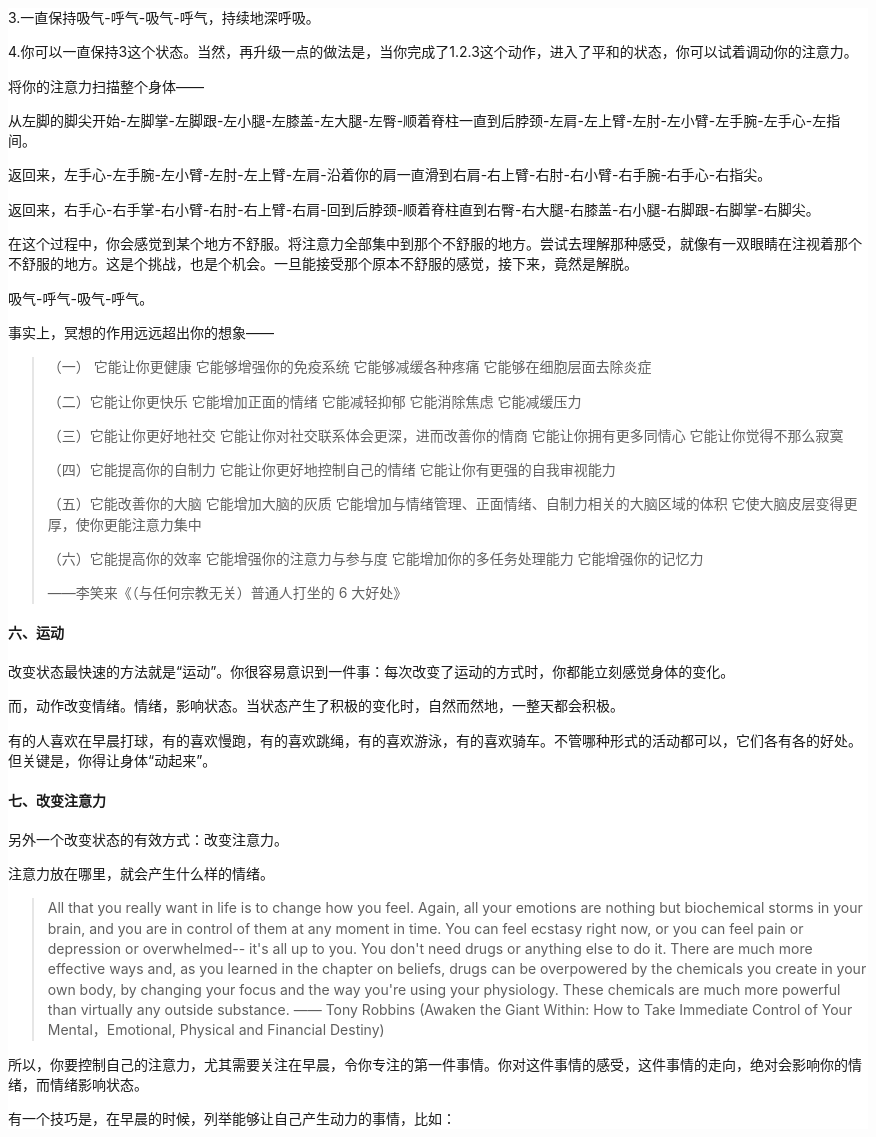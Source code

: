 3.一直保持吸气-呼气-吸气-呼气，持续地深呼吸。

4.你可以一直保持3这个状态。当然，再升级一点的做法是，当你完成了1.2.3这个动作，进入了平和的状态，你可以试着调动你的注意力。

将你的注意力扫描整个身体——

从左脚的脚尖开始-左脚掌-左脚跟-左小腿-左膝盖-左大腿-左臀-顺着脊柱一直到后脖颈-左肩-左上臂-左肘-左小臂-左手腕-左手心-左指间。

返回来，左手心-左手腕-左小臂-左肘-左上臂-左肩-沿着你的肩一直滑到右肩-右上臂-右肘-右小臂-右手腕-右手心-右指尖。

返回来，右手心-右手掌-右小臂-右肘-右上臂-右肩-回到后脖颈-顺着脊柱直到右臀-右大腿-右膝盖-右小腿-右脚跟-右脚掌-右脚尖。

在这个过程中，你会感觉到某个地方不舒服。将注意力全部集中到那个不舒服的地方。尝试去理解那种感受，就像有一双眼睛在注视着那个不舒服的地方。这是个挑战，也是个机会。一旦能接受那个原本不舒服的感觉，接下来，竟然是解脱。

吸气-呼气-吸气-呼气。

事实上，冥想的作用远远超出你的想象——

> （一） 它能让你更健康 它能够增强你的免疫系统 它能够减缓各种疼痛 它能够在细胞层面去除炎症
>
> （二）它能让你更快乐 它能增加正面的情绪 它能减轻抑郁 它能消除焦虑 它能减缓压力
>
> （三）它能让你更好地社交 它能让你对社交联系体会更深，进而改善你的情商 它能让你拥有更多同情心 它能让你觉得不那么寂寞
>
> （四）它能提高你的自制力 它能让你更好地控制自己的情绪 它能让你有更强的自我审视能力
>
> （五）它能改善你的大脑 它能增加大脑的灰质 它能增加与情绪管理、正面情绪、自制力相关的大脑区域的体积 它使大脑皮层变得更厚，使你更能注意力集中
>
> （六）它能提高你的效率 它能增强你的注意力与参与度 它能增加你的多任务处理能力 它能增强你的记忆力
>
> ——李笑来《（与任何宗教无关）普通人打坐的 6 大好处》

#### 六、运动

改变状态最快速的方法就是“运动”。你很容易意识到一件事：每次改变了运动的方式时，你都能立刻感觉身体的变化。

而，动作改变情绪。情绪，影响状态。当状态产生了积极的变化时，自然而然地，一整天都会积极。

有的人喜欢在早晨打球，有的喜欢慢跑，有的喜欢跳绳，有的喜欢游泳，有的喜欢骑车。不管哪种形式的活动都可以，它们各有各的好处。但关键是，你得让身体“动起来”。

#### 七、改变注意力

另外一个改变状态的有效方式：改变注意力。

注意力放在哪里，就会产生什么样的情绪。

> All that you really want in life is to change how you feel. Again, all your emotions are nothing but biochemical storms in your brain, and you are in control of them at any moment in time. You can feel ecstasy right now, or you can feel pain or depression or overwhelmed-- it's all up to you. You don't need drugs or anything else to do it. There are much more effective ways and, as you learned in the chapter on beliefs, drugs can be overpowered by the chemicals you create in your own body, by changing your focus and the way you're using your physiology. These chemicals are much more powerful than virtually any outside substance. —— Tony Robbins \(Awaken the Giant Within: How to Take Immediate Control of Your Mental，Emotional, Physical and Financial Destiny\)

所以，你要控制自己的注意力，尤其需要关注在早晨，令你专注的第一件事情。你对这件事情的感受，这件事情的走向，绝对会影响你的情绪，而情绪影响状态。

有一个技巧是，在早晨的时候，列举能够让自己产生动力的事情，比如：
